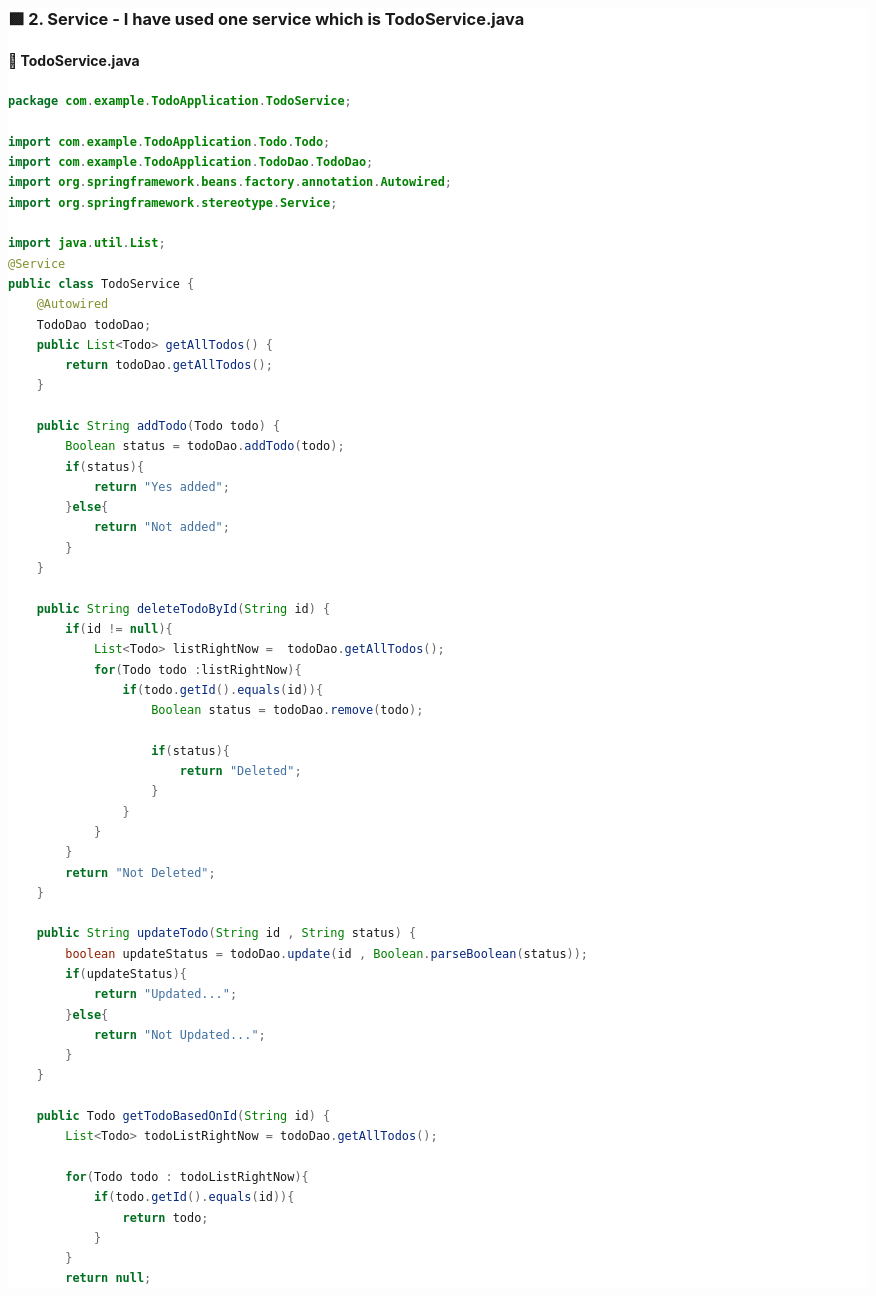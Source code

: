 ### :green_square: 2. Service - I have used one service which is TodoService.java
#### :large_orange_diamond: TodoService.java
```java
package com.example.TodoApplication.TodoService;

import com.example.TodoApplication.Todo.Todo;
import com.example.TodoApplication.TodoDao.TodoDao;
import org.springframework.beans.factory.annotation.Autowired;
import org.springframework.stereotype.Service;

import java.util.List;
@Service
public class TodoService {
    @Autowired
    TodoDao todoDao;
    public List<Todo> getAllTodos() {
        return todoDao.getAllTodos();
    }

    public String addTodo(Todo todo) {
        Boolean status = todoDao.addTodo(todo);
        if(status){
            return "Yes added";
        }else{
            return "Not added";
        }
    }

    public String deleteTodoById(String id) {
        if(id != null){
            List<Todo> listRightNow =  todoDao.getAllTodos();
            for(Todo todo :listRightNow){
                if(todo.getId().equals(id)){
                    Boolean status = todoDao.remove(todo);

                    if(status){
                        return "Deleted";
                    }
                }
            }
        }
        return "Not Deleted";
    }

    public String updateTodo(String id , String status) {
        boolean updateStatus = todoDao.update(id , Boolean.parseBoolean(status));
        if(updateStatus){
            return "Updated...";
        }else{
            return "Not Updated...";
        }
    }

    public Todo getTodoBasedOnId(String id) {
        List<Todo> todoListRightNow = todoDao.getAllTodos();

        for(Todo todo : todoListRightNow){
            if(todo.getId().equals(id)){
                return todo;
            }
        }
        return null;
```